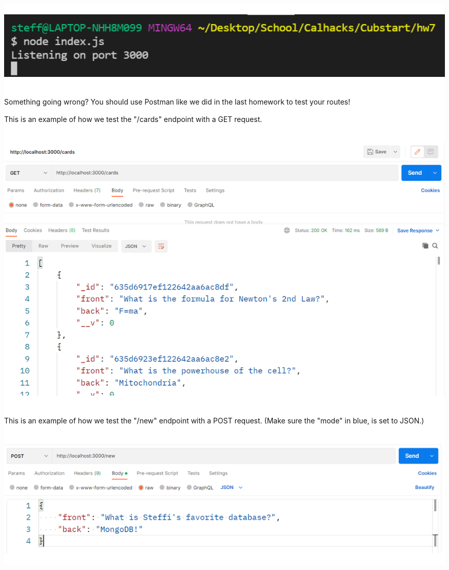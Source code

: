 <img src="/assets/hw7/node_indexjs.PNG" style="width: 100%; padding: 20px 0;"/>

Something going wrong? You should use Postman like we did in the last homework to test your routes!

This is an example of how we test the "/cards" endpoint with a GET request.

<img src="/assets/hw7/postman-testing.PNG" style="width: 100%; padding: 20px 0;"/>

This is an example of how we test the "/new" endpoint with a POST request. (Make sure the "mode" in blue, is set to JSON.)

<img src="/assets/hw7/postman-testing-post.PNG" style="width: 100%; padding: 20px 0;"/>
